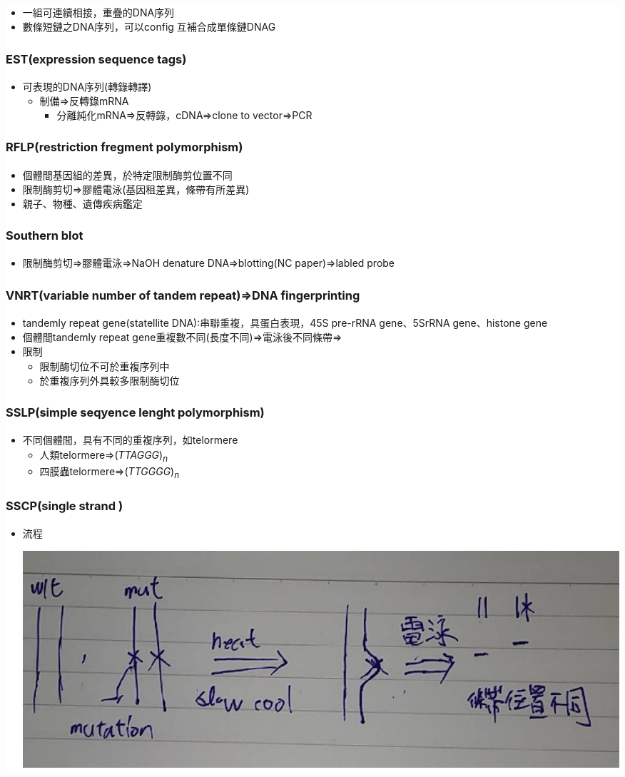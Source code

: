 - 一組可連續相接，重疊的DNA序列
- 數條短鏈之DNA序列，可以config 互補合成單條鏈DNAG

### EST(expression sequence tags)

- 可表現的DNA序列(轉錄轉譯)
    - 制備⇒反轉錄mRNA
        - 分離純化mRNA⇒反轉錄，cDNA⇒clone to vector⇒PCR

### RFLP(restriction fregment polymorphism)

- 個體間基因組的差異，於特定限制酶剪位置不同
- 限制酶剪切⇒膠體電泳(基因租差異，條帶有所差異)
- 親子、物種、遺傳疾病鑑定

### Southern blot

- 限制酶剪切⇒膠體電泳⇒NaOH denature DNA⇒blotting(NC paper)⇒labled probe

### VNRT(variable number of tandem repeat)⇒DNA fingerprinting

- tandemly repeat gene(statellite DNA):串聯重複，具蛋白表現，45S pre-rRNA gene、5SrRNA gene、histone gene
- 個體間tandemly repeat gene重複數不同(長度不同)⇒電泳後不同條帶⇒
- 限制
    - 限制酶切位不可於重複序列中
    - 於重複序列外具較多限制酶切位

### SSLP(simple seqyence lenght polymorphism)

- 不同個體間，具有不同的重複序列，如telormere
    - 人類telormere⇒$(TTAGGG)_n$
    - 四膜蟲telormere⇒$(TTGGGG)_{n}$

### SSCP(single strand )

- 流程
    
    ![47653.jpg](DNA%E5%88%86%E6%9E%90%2021b314b5c1cd450c90b97e5f6a38a626/47653.jpg)
    